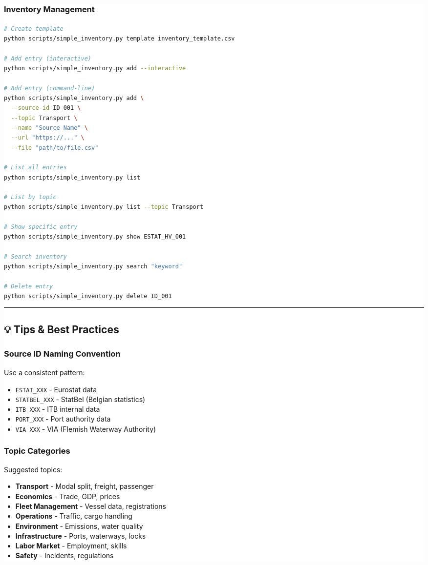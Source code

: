 ### Inventory Management

```bash
# Create template
python scripts/simple_inventory.py template inventory_template.csv

# Add entry (interactive)
python scripts/simple_inventory.py add --interactive

# Add entry (command-line)
python scripts/simple_inventory.py add \
  --source-id ID_001 \
  --topic Transport \
  --name "Source Name" \
  --url "https://..." \
  --file "path/to/file.csv"

# List all entries
python scripts/simple_inventory.py list

# List by topic
python scripts/simple_inventory.py list --topic Transport

# Show specific entry
python scripts/simple_inventory.py show ESTAT_HV_001

# Search inventory
python scripts/simple_inventory.py search "keyword"

# Delete entry
python scripts/simple_inventory.py delete ID_001
```

---

## 💡 Tips & Best Practices

### Source ID Naming Convention

Use a consistent pattern:
- `ESTAT_XXX` - Eurostat data
- `STATBEL_XXX` - StatBel (Belgian statistics)
- `ITB_XXX` - ITB internal data
- `PORT_XXX` - Port authority data
- `VIA_XXX` - VIA (Flemish Waterway Authority)

### Topic Categories

Suggested topics:
- **Transport** - Modal split, freight, passenger
- **Economics** - Trade, GDP, prices
- **Fleet Management** - Vessel data, registrations
- **Operations** - Traffic, cargo handling
- **Environment** - Emissions, water quality
- **Infrastructure** - Ports, waterways, locks
- **Labor Market** - Employment, skills
- **Safety** - Incidents, regulations
